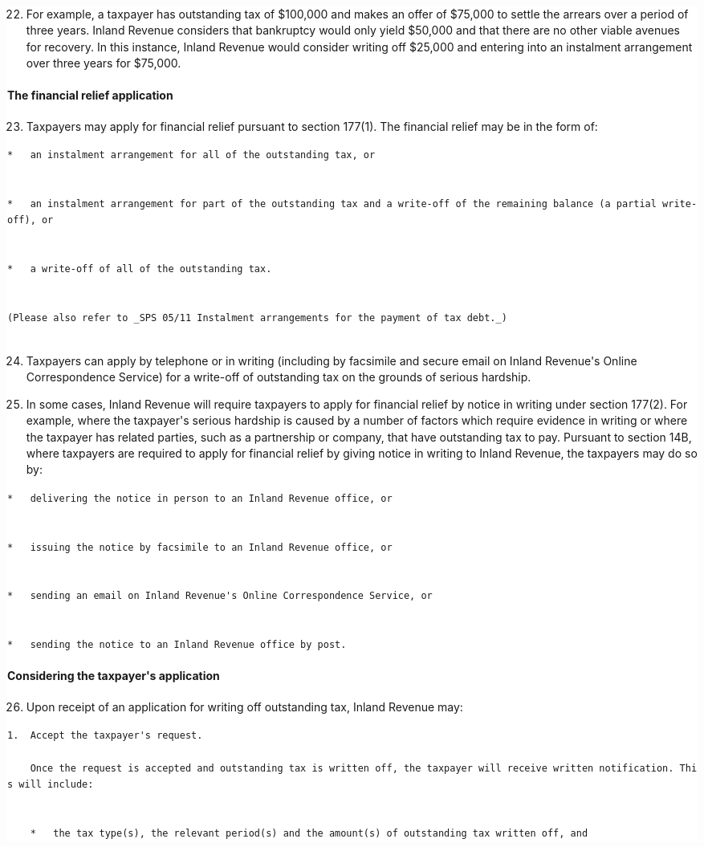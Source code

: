     
22.  For example, a taxpayer has outstanding tax of $100,000 and makes an offer of $75,000 to settle the arrears over a period of three years. Inland Revenue considers that bankruptcy would only yield $50,000 and that there are no other viable avenues for recovery. In this instance, Inland Revenue would consider writing off $25,000 and entering into an instalment arrangement over three years for $75,000.  
      
    

#### The financial relief application

23.  Taxpayers may apply for financial relief pursuant to section 177(1). The financial relief may be in the form of:  
      
    
    *   an instalment arrangement for all of the outstanding tax, or  
          
        
    *   an instalment arrangement for part of the outstanding tax and a write-off of the remaining balance (a partial write-off), or  
          
        
    *   a write-off of all of the outstanding tax.  
        
    
    (Please also refer to _SPS 05/11 Instalment arrangements for the payment of tax debt._)  
     
    
24.  Taxpayers can apply by telephone or in writing (including by facsimile and secure email on Inland Revenue's Online Correspondence Service) for a write-off of outstanding tax on the grounds of serious hardship.  
      
    
25.  In some cases, Inland Revenue will require taxpayers to apply for financial relief by notice in writing under section 177(2). For example, where the taxpayer's serious hardship is caused by a number of factors which require evidence in writing or where the taxpayer has related parties, such as a partnership or company, that have outstanding tax to pay. Pursuant to section 14B, where taxpayers are required to apply for financial relief by giving notice in writing to Inland Revenue, the taxpayers may do so by:  
      
    *   delivering the notice in person to an Inland Revenue office, or  
          
        
    *   issuing the notice by facsimile to an Inland Revenue office, or  
          
        
    *   sending an email on Inland Revenue's Online Correspondence Service, or  
          
        
    *   sending the notice to an Inland Revenue office by post.  
          
        

#### Considering the taxpayer's application

26.  Upon receipt of an application for writing off outstanding tax, Inland Revenue may:  
      
    1.  Accept the taxpayer's request.  
          
        Once the request is accepted and outstanding tax is written off, the taxpayer will receive written notification. This will include:  
          
        
        *   the tax type(s), the relevant period(s) and the amount(s) of outstanding tax written off, and  
              